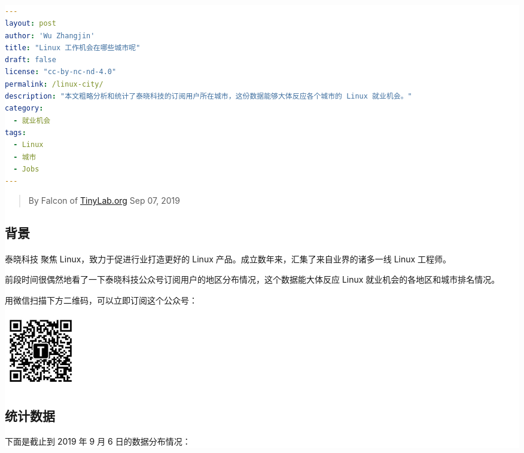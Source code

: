 ```yaml
---
layout: post
author: 'Wu Zhangjin'
title: "Linux 工作机会在哪些城市呢"
draft: false
license: "cc-by-nc-nd-4.0"
permalink: /linux-city/
description: "本文粗略分析和统计了泰晓科技的订阅用户所在城市，这份数据能够大体反应各个城市的 Linux 就业机会。"
category:
  - 就业机会
tags:
  - Linux
  - 城市
  - Jobs
---
```


> By Falcon of [TinyLab.org][1]
> Sep 07, 2019

## 背景

泰晓科技 聚焦 Linux，致力于促进行业打造更好的 Linux 产品。成立数年来，汇集了来自业界的诸多一线 Linux 工程师。

前段时间很偶然地看了一下泰晓科技公众号订阅用户的地区分布情况，这个数据能大体反应 Linux 就业机会的各地区和城市排名情况。

用微信扫描下方二维码，可以立即订阅这个公众号：

![泰晓科技公众号](/images/wechat/tinylab-org.jpg)

## 统计数据

下面是截止到 2019 年 9 月 6 日的数据分布情况：


[1]: http://tinylab.org
